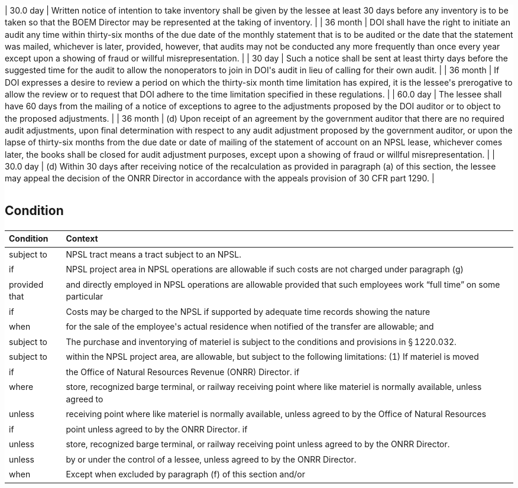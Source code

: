 | 30.0 day   | Written notice of intention to take inventory shall be given by the lessee at least 30 days before any inventory is to be taken so that the BOEM Director may be represented at the taking of inventory.                                                                                                                                                                                                                                                                                      |
| 36 month   | DOI shall have the right to initiate an audit any time within thirty-six months of the due date of the monthly statement that is to be audited or the date that the statement was mailed, whichever is later, provided, however, that audits may not be conducted any more frequently than once every year except upon a showing of fraud or willful misrepresentation.                                                                                                                       |
| 30 day     | Such a notice shall be sent at least thirty days before the suggested time for the audit to allow the nonoperators to join in DOI's audit in lieu of calling for their own audit.                                                                                                                                                                                                                                                                                                             |
| 36 month   | If DOI expresses a desire to review a period on which the thirty-six month time limitation has expired, it is the lessee's prerogative to allow the review or to request that DOI adhere to the time limitation specified in these regulations.                                                                                                                                                                                                                                               |
| 60.0 day   | The lessee shall have 60 days from the mailing of a notice of exceptions to agree to the adjustments proposed by the DOI auditor or to object to the proposed adjustments.                                                                                                                                                                                                                                                                                                                    |
| 36 month   | (d) Upon receipt of an agreement by the government auditor that there are no required audit adjustments, upon final determination with respect to any audit adjustment proposed by the government auditor, or upon the lapse of thirty-six months from the due date or date of mailing of the statement of account on an NPSL lease, whichever comes later, the books shall be closed for audit adjustment purposes, except upon a showing of fraud or willful misrepresentation.             |
| 30.0 day   | (d) Within 30 days after receiving notice of the recalculation as provided in paragraph (a) of this section, the lessee may appeal the decision of the ONRR Director in accordance with the appeals provision of 30 CFR part 1290.                                                                                                                                                                                                                                                            |


## Condition

| Condition     | Context                                                                                                                             |
|:--------------|:------------------------------------------------------------------------------------------------------------------------------------|
| subject to    | NPSL tract means a tract  subject to  an NPSL.                                                                                      |
| if            | NPSL project area in NPSL operations are allowable if such costs are not charged under paragraph (g)                                |
| provided that | and directly employed in NPSL operations are allowable provided that such employees work &#8220;full time&#8221; on some particular |
| if            | Costs may be charged to the NPSL  if supported by adequate time records showing the nature                                          |
| when          | for the sale of the employee's actual residence  when  notified of the transfer are allowable; and                                  |
| subject to    | The purchase and inventorying of materiel is  subject to  the conditions and provisions in &#167;&#8201;1220.032.                   |
| subject to    | within the NPSL project area, are allowable, but subject to the following limitations: (1) If materiel is moved                     |
| if            | the Office of Natural Resources Revenue (ONRR) Director. if                                                                         |
| where         | store, recognized barge terminal, or railway receiving point where like materiel is normally available, unless agreed to            |
| unless        | receiving point where like materiel is normally available, unless agreed to by the Office of Natural Resources                      |
| if            | point unless agreed to by the ONRR Director. if                                                                                     |
| unless        | store, recognized barge terminal, or railway receiving point unless  agreed to by the ONRR Director.                                |
| unless        | by or under the control of a lessee, unless  agreed to by the ONRR Director.                                                        |
| when          | Except  when excluded by paragraph (f) of this section and/or                                                                       |